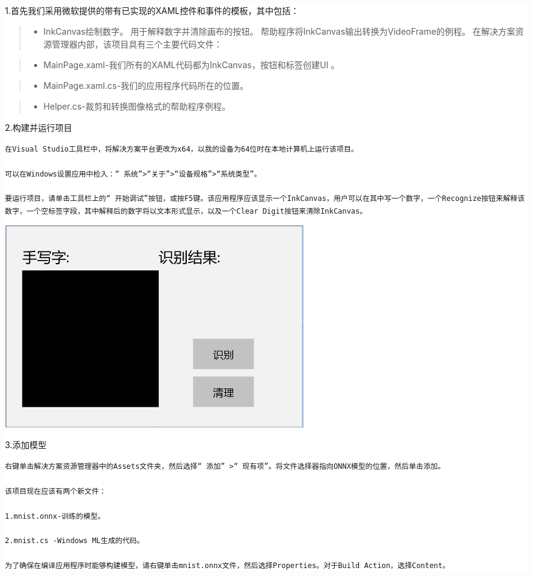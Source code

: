 1.首先我们采用微软提供的带有已实现的XAML控件和事件的模板，其中包括：

>+ InkCanvas绘制数字。 用于解释数字并清除画布的按钮。 帮助程序将InkCanvas输出转换为VideoFrame的例程。 在解决方案资源管理器内部，该项目具有三个主要代码文件：

>+ MainPage.xaml-我们所有的XAML代码都为InkCanvas，按钮和标签创建UI 。

>+ MainPage.xaml.cs-我们的应用程序代码所在的位置。

>+ Helper.cs-裁剪和转换图像格式的帮助程序例程。

2.构建并运行项目

    在Visual Studio工具栏中，将解决方案平台更改为x64，以我的设备为64位时在本地计算机上运行该项目。

    可以在Windows设置应用中检入：“ 系统”>“关于”>“设备规格”>“系统类型”。

    要运行项目，请单击工具栏上的“ 开始调试”按钮，或按F5键。该应用程序应该显示一个InkCanvas，用户可以在其中写一个数字，一个Recognize按钮来解释该数字，一个空标签字段，其中解释后的数字将以文本形式显示，以及一个Clear Digit按钮来清除InkCanvas。

![](./src/101.png)

3.添加模型

    右键单击解决方案资源管理器中的Assets文件夹，然后选择“ 添加” >“ 现有项”。将文件选择器指向ONNX模型的位置，然后单击添加。

    该项目现在应该有两个新文件：

    1.mnist.onnx-训练的模型。 
    
    2.mnist.cs -Windows ML生成的代码。

    为了确保在编译应用程序时能够构建模型，请右键单击mnist.onnx文件，然后选择Properties。对于Build Action，选择Content。
